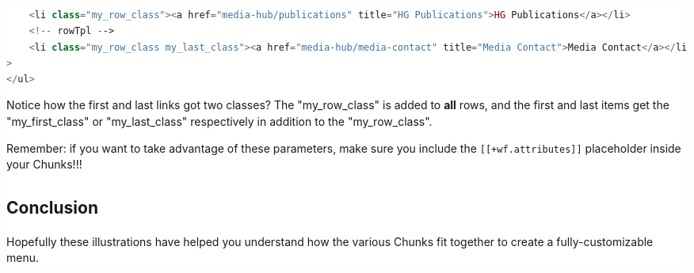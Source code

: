 ``` php
    <li class="my_row_class"><a href="media-hub/publications" title="HG Publications">HG Publications</a></li>
    <!-- rowTpl -->
    <li class="my_row_class my_last_class"><a href="media-hub/media-contact" title="Media Contact">Media Contact</a></li>
</ul>
```

Notice how the first and last links got two classes? The "my\_row\_class" is added to **all** rows, and the first and last items get the "my\_first\_class" or "my\_last\_class" respectively in addition to the "my\_row\_class".

Remember: if you want to take advantage of these parameters, make sure you include
the `[[+wf.attributes]]` placeholder inside your Chunks!!!

## Conclusion

Hopefully these illustrations have helped you understand how the various Chunks fit together to create a fully-customizable menu.
